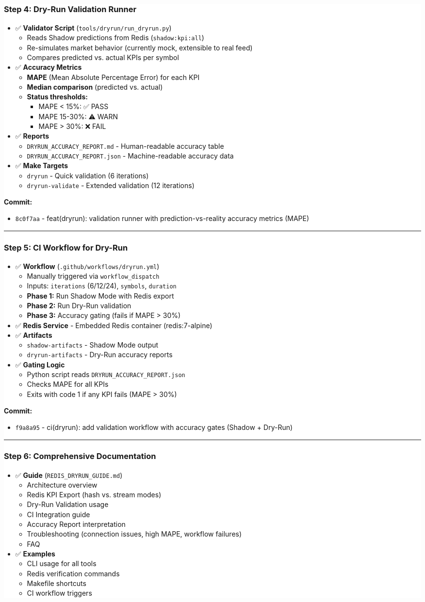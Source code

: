 
### Step 4: Dry-Run Validation Runner
- ✅ **Validator Script** (`tools/dryrun/run_dryrun.py`)
  - Reads Shadow predictions from Redis (`shadow:kpi:all`)
  - Re-simulates market behavior (currently mock, extensible to real feed)
  - Compares predicted vs. actual KPIs per symbol
- ✅ **Accuracy Metrics**
  - **MAPE** (Mean Absolute Percentage Error) for each KPI
  - **Median comparison** (predicted vs. actual)
  - **Status thresholds:**
    - MAPE < 15%: ✅ PASS
    - MAPE 15-30%: ⚠️ WARN
    - MAPE > 30%: ❌ FAIL
- ✅ **Reports**
  - `DRYRUN_ACCURACY_REPORT.md` - Human-readable accuracy table
  - `DRYRUN_ACCURACY_REPORT.json` - Machine-readable accuracy data
- ✅ **Make Targets**
  - `dryrun` - Quick validation (6 iterations)
  - `dryrun-validate` - Extended validation (12 iterations)

**Commit:**
- `8c0f7aa` - feat(dryrun): validation runner with prediction-vs-reality accuracy metrics (MAPE)

---

### Step 5: CI Workflow for Dry-Run
- ✅ **Workflow** (`.github/workflows/dryrun.yml`)
  - Manually triggered via `workflow_dispatch`
  - Inputs: `iterations` (6/12/24), `symbols`, `duration`
  - **Phase 1:** Run Shadow Mode with Redis export
  - **Phase 2:** Run Dry-Run validation
  - **Phase 3:** Accuracy gating (fails if MAPE > 30%)
- ✅ **Redis Service** - Embedded Redis container (redis:7-alpine)
- ✅ **Artifacts**
  - `shadow-artifacts` - Shadow Mode output
  - `dryrun-artifacts` - Dry-Run accuracy reports
- ✅ **Gating Logic**
  - Python script reads `DRYRUN_ACCURACY_REPORT.json`
  - Checks MAPE for all KPIs
  - Exits with code 1 if any KPI fails (MAPE > 30%)

**Commit:**
- `f9a8a95` - ci(dryrun): add validation workflow with accuracy gates (Shadow + Dry-Run)

---

### Step 6: Comprehensive Documentation
- ✅ **Guide** (`REDIS_DRYRUN_GUIDE.md`)
  - Architecture overview
  - Redis KPI Export (hash vs. stream modes)
  - Dry-Run Validation usage
  - CI Integration guide
  - Accuracy Report interpretation
  - Troubleshooting (connection issues, high MAPE, workflow failures)
  - FAQ
- ✅ **Examples**
  - CLI usage for all tools
  - Redis verification commands
  - Makefile shortcuts
  - CI workflow triggers
